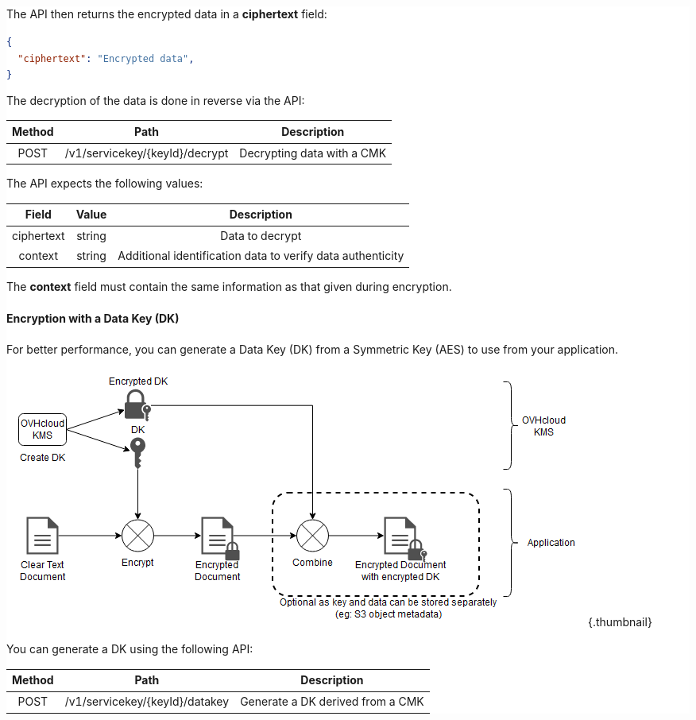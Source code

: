 The API then returns the encrypted data in a **ciphertext** field:

```json
{
  "ciphertext": "Encrypted data",
}
```

The decryption of the data is done in reverse via the API:

|**Method**|**Path**|**Description**|
| :-: | :-: | :-: |
|POST|/v1/servicekey/{keyId}/decrypt|Decrypting data with a CMK|

The API expects the following values:

|**Field**|**Value**|**Description**|
| :-: | :-: | :-: |
|ciphertext|string|Data to decrypt|
|context|string|Additional identification data to verify data authenticity|

The **context** field must contain the same information as that given during encryption.

#### Encryption with a Data Key (DK)

For better performance, you can generate a Data Key (DK) from a Symmetric Key (AES) to use from your application.

![Encryption with DK](images/Datakey_encrypt.png){.thumbnail}

You can generate a DK using the following API:

|**Method**|**Path**|**Description**|
| :-: | :-: | :-: |
|POST|/v1/servicekey/{keyId}/datakey|Generate a DK derived from a CMK|

